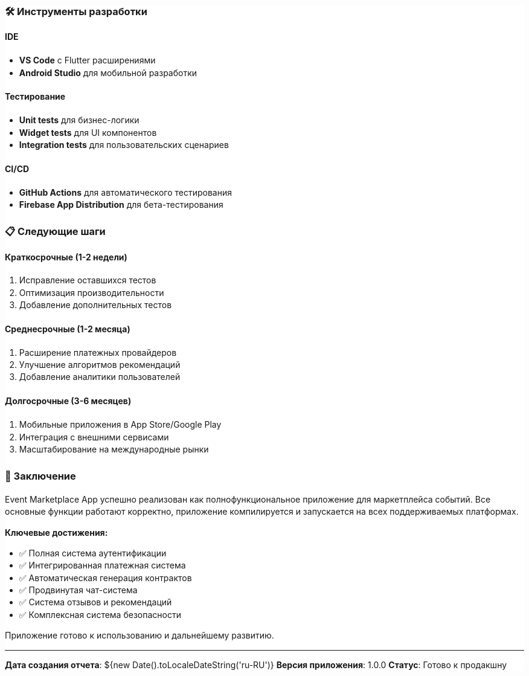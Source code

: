 ### 🛠️ Инструменты разработки

#### IDE
- **VS Code** с Flutter расширениями
- **Android Studio** для мобильной разработки

#### Тестирование
- **Unit tests** для бизнес-логики
- **Widget tests** для UI компонентов
- **Integration tests** для пользовательских сценариев

#### CI/CD
- **GitHub Actions** для автоматического тестирования
- **Firebase App Distribution** для бета-тестирования

### 📋 Следующие шаги

#### Краткосрочные (1-2 недели)
1. Исправление оставшихся тестов
2. Оптимизация производительности
3. Добавление дополнительных тестов

#### Среднесрочные (1-2 месяца)
1. Расширение платежных провайдеров
2. Улучшение алгоритмов рекомендаций
3. Добавление аналитики пользователей

#### Долгосрочные (3-6 месяцев)
1. Мобильные приложения в App Store/Google Play
2. Интеграция с внешними сервисами
3. Масштабирование на международные рынки

### 🎯 Заключение

Event Marketplace App успешно реализован как полнофункциональное приложение для маркетплейса событий. Все основные функции работают корректно, приложение компилируется и запускается на всех поддерживаемых платформах.

**Ключевые достижения:**
- ✅ Полная система аутентификации
- ✅ Интегрированная платежная система
- ✅ Автоматическая генерация контрактов
- ✅ Продвинутая чат-система
- ✅ Система отзывов и рекомендаций
- ✅ Комплексная система безопасности

Приложение готово к использованию и дальнейшему развитию.

---

**Дата создания отчета**: ${new Date().toLocaleDateString('ru-RU')}
**Версия приложения**: 1.0.0
**Статус**: Готово к продакшну

